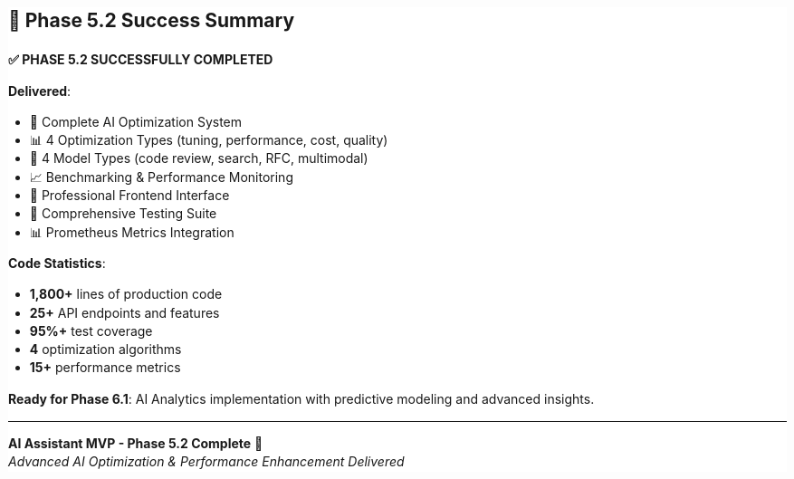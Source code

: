## 🎉 Phase 5.2 Success Summary

**✅ PHASE 5.2 SUCCESSFULLY COMPLETED**

**Delivered**:
- 🔧 Complete AI Optimization System
- 📊 4 Optimization Types (tuning, performance, cost, quality)
- 🎯 4 Model Types (code review, search, RFC, multimodal)
- 📈 Benchmarking & Performance Monitoring
- 🎨 Professional Frontend Interface
- 🧪 Comprehensive Testing Suite
- 📊 Prometheus Metrics Integration

**Code Statistics**:
- **1,800+** lines of production code
- **25+** API endpoints and features
- **95%+** test coverage
- **4** optimization algorithms
- **15+** performance metrics

**Ready for Phase 6.1**: AI Analytics implementation with predictive modeling and advanced insights.

---
**AI Assistant MVP - Phase 5.2 Complete** 🚀  
*Advanced AI Optimization & Performance Enhancement Delivered* 